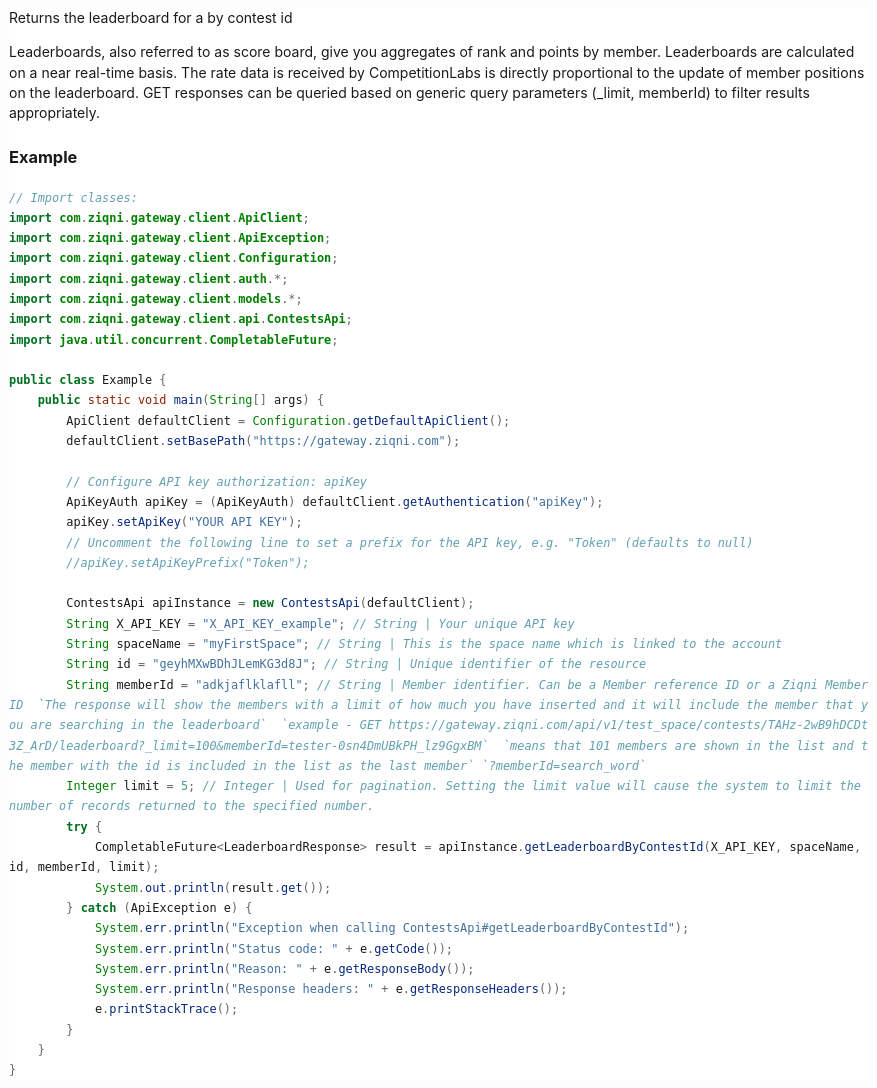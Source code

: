 Returns the leaderboard for a by contest id

Leaderboards, also referred to as score board, give you aggregates of rank and points by member.  Leaderboards are calculated on a near real-time basis. The rate data is received by CompetitionLabs is directly proportional to the update of member positions on the leaderboard.  GET responses can be queried based on generic query parameters (_limit, memberId) to filter results appropriately.

### Example

```java
// Import classes:
import com.ziqni.gateway.client.ApiClient;
import com.ziqni.gateway.client.ApiException;
import com.ziqni.gateway.client.Configuration;
import com.ziqni.gateway.client.auth.*;
import com.ziqni.gateway.client.models.*;
import com.ziqni.gateway.client.api.ContestsApi;
import java.util.concurrent.CompletableFuture;

public class Example {
    public static void main(String[] args) {
        ApiClient defaultClient = Configuration.getDefaultApiClient();
        defaultClient.setBasePath("https://gateway.ziqni.com");
        
        // Configure API key authorization: apiKey
        ApiKeyAuth apiKey = (ApiKeyAuth) defaultClient.getAuthentication("apiKey");
        apiKey.setApiKey("YOUR API KEY");
        // Uncomment the following line to set a prefix for the API key, e.g. "Token" (defaults to null)
        //apiKey.setApiKeyPrefix("Token");

        ContestsApi apiInstance = new ContestsApi(defaultClient);
        String X_API_KEY = "X_API_KEY_example"; // String | Your unique API key
        String spaceName = "myFirstSpace"; // String | This is the space name which is linked to the account
        String id = "geyhMXwBDhJLemKG3d8J"; // String | Unique identifier of the resource
        String memberId = "adkjaflklafll"; // String | Member identifier. Can be a Member reference ID or a Ziqni Member ID  `The response will show the members with a limit of how much you have inserted and it will include the member that you are searching in the leaderboard`  `example - GET https://gateway.ziqni.com/api/v1/test_space/contests/TAHz-2wB9hDCDt3Z_ArD/leaderboard?_limit=100&memberId=tester-0sn4DmUBkPH_lz9GgxBM`  `means that 101 members are shown in the list and the member with the id is included in the list as the last member` `?memberId=search_word`
        Integer limit = 5; // Integer | Used for pagination. Setting the limit value will cause the system to limit the number of records returned to the specified number.
        try {
            CompletableFuture<LeaderboardResponse> result = apiInstance.getLeaderboardByContestId(X_API_KEY, spaceName, id, memberId, limit);
            System.out.println(result.get());
        } catch (ApiException e) {
            System.err.println("Exception when calling ContestsApi#getLeaderboardByContestId");
            System.err.println("Status code: " + e.getCode());
            System.err.println("Reason: " + e.getResponseBody());
            System.err.println("Response headers: " + e.getResponseHeaders());
            e.printStackTrace();
        }
    }
}
```
